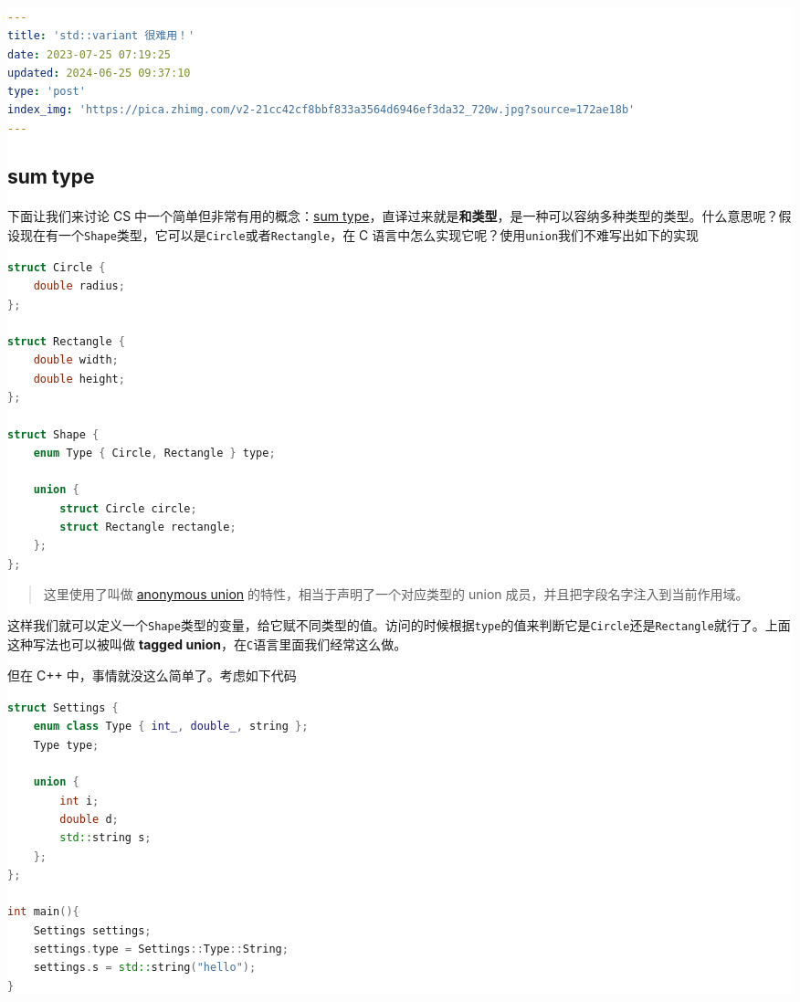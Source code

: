 ```yaml
---
title: 'std::variant 很难用！'
date: 2023-07-25 07:19:25
updated: 2024-06-25 09:37:10
type: 'post'
index_img: 'https://pica.zhimg.com/v2-21cc42cf8bbf833a3564d6946ef3da32_720w.jpg?source=172ae18b'
---
```


## sum type 

下面让我们来讨论 CS 中一个简单但非常有用的概念：[sum type](https://en.wikipedia.org/wiki/Tagged_union)，直译过来就是**和类型**，是一种可以容纳多种类型的类型。什么意思呢？假设现在有一个`Shape`类型，它可以是`Circle`或者`Rectangle`，在 C 语言中怎么实现它呢？使用`union`我们不难写出如下的实现

```cpp
struct Circle {
    double radius;
};

struct Rectangle {
    double width;
    double height;
};

struct Shape {
    enum Type { Circle, Rectangle } type;

    union {
        struct Circle circle;
        struct Rectangle rectangle;
    };
};
```

>  这里使用了叫做 [anonymous union](https://en.cppreference.com/w/cpp/language/union#Anonymous_unions) 的特性，相当于声明了一个对应类型的 union 成员，并且把字段名字注入到当前作用域。 

这样我们就可以定义一个`Shape`类型的变量，给它赋不同类型的值。访问的时候根据`type`的值来判断它是`Circle`还是`Rectangle`就行了。上面这种写法也可以被叫做 **tagged union**，在`C`语言里面我们经常这么做。

但在 C++ 中，事情就没这么简单了。考虑如下代码

```cpp
struct Settings {
    enum class Type { int_, double_, string };
    Type type;

    union {
        int i;
        double d;
        std::string s;
    };
};

int main(){
    Settings settings;
    settings.type = Settings::Type::String;
    settings.s = std::string("hello");
}
```

